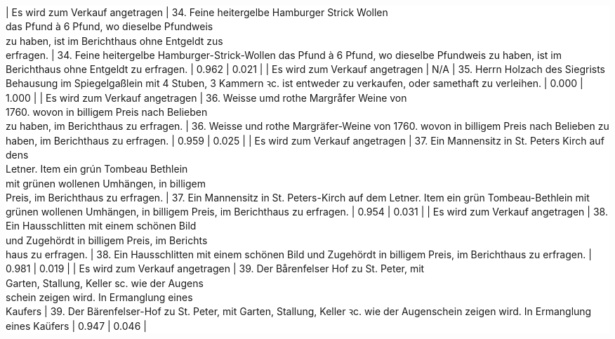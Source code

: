 | Es wird zum Verkauf angetragen | 34. Feine heitergelbe Hamburger<span class="diff"> </span>Strick<span class="diff"> </span>Wollen<span class="diff"><br></span>das Pfund à 6 Pfund, wo dieselbe Pfundweis<span class="diff"><br></span>zu haben, ist im Berichthaus ohne Entgeldt zu<span class="diff">s<br></span>erfragen. | 34. Feine heitergelbe Hamburger<span class="diff">-</span>Strick<span class="diff">-</span>Wollen<span class="diff"> </span>das Pfund à 6 Pfund, wo dieselbe Pfundweis<span class="diff"> </span>zu haben, ist im Berichthaus ohne Entgeldt zu<span class="diff"> </span>erfragen. | 0.962 | 0.021 |
| Es wird zum Verkauf angetragen | N/A | 35. Herrn Holzach des Siegrists Behausung im Spiegelgaßlein mit 4 Stuben, 3 Kammern ꝛc. ist entweder zu verkaufen, oder samethaft zu verleihen. | 0.000 | 1.000 |
| Es wird zum Verkauf angetragen | 36. Weisse u<span class="diff">m</span>d rothe Margr<span class="diff">å</span>fer<span class="diff"> </span>Weine von<span class="diff"><br></span>1760. wovon in billigem Preis nach Belieben<span class="diff"><br></span>zu haben, im Berichthaus zu erfragen. | 36. Weisse u<span class="diff">n</span>d rothe Margr<span class="diff">ä</span>fer<span class="diff">-</span>Weine von<span class="diff"> </span>1760. wovon in billigem Preis nach Belieben<span class="diff"> </span>zu haben, im Berichthaus zu erfragen. | 0.959 | 0.025 |
| Es wird zum Verkauf angetragen | 37. Ein Mannensitz in St. Peters<span class="diff"> </span>Kirch auf de<span class="diff">ns<br></span>Letner. Item ein gr<span class="diff">ú</span>n Tombeau<span class="diff"> </span>Bethlein<span class="diff"><br></span>mit grünen wollenen Umhängen, in billigem<span class="diff"><br></span>Preis, im Berichthaus zu erfragen. | 37. Ein Mannensitz in St. Peters<span class="diff">-</span>Kirch auf de<span class="diff">m </span>Letner. Item ein gr<span class="diff">ü</span>n Tombeau<span class="diff">-</span>Bethlein<span class="diff"> </span>mit grünen wollenen Umhängen, in billigem<span class="diff"> </span>Preis, im Berichthaus zu erfragen. | 0.954 | 0.031 |
| Es wird zum Verkauf angetragen | 38. Ein Hausschlitten mit einem schönen Bild<span class="diff"><br></span>und Zugehördt in billigem Preis, im Bericht<span class="diff">s<br></span>haus zu erfragen. | 38. Ein Hausschlitten mit einem schönen Bild<span class="diff"> </span>und Zugehördt in billigem Preis, im Berichthaus zu erfragen. | 0.981 | 0.019 |
| Es wird zum Verkauf angetragen | 39. Der B<span class="diff">å</span>renfelser<span class="diff"> </span>Hof zu St. Peter, mit<span class="diff"><br></span>Garten, Stallung, Keller <span class="diff">s</span>c. wie der Augen<span class="diff">s<br></span>schein zeigen wird. In Ermanglung eines<span class="diff"><br></span>Ka<span class="diff">u</span>fers | 39. Der B<span class="diff">ä</span>renfelser<span class="diff">-</span>Hof zu St. Peter, mit<span class="diff"> </span>Garten, Stallung, Keller <span class="diff">ꝛ</span>c. wie der Augenschein zeigen wird. In Ermanglung eines<span class="diff"> </span>Ka<span class="diff">ü</span>fers | 0.947 | 0.046 |
